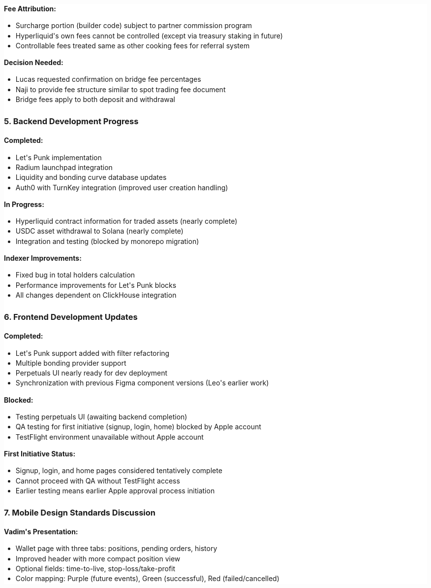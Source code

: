 **Fee Attribution:**
- Surcharge portion (builder code) subject to partner commission program
- Hyperliquid's own fees cannot be controlled (except via treasury staking in future)
- Controllable fees treated same as other cooking fees for referral system

**Decision Needed:**
- Lucas requested confirmation on bridge fee percentages
- Naji to provide fee structure similar to spot trading fee document
- Bridge fees apply to both deposit and withdrawal

### 5. Backend Development Progress

**Completed:**
- Let's Punk implementation
- Radium launchpad integration
- Liquidity and bonding curve database updates
- Auth0 with TurnKey integration (improved user creation handling)

**In Progress:**
- Hyperliquid contract information for traded assets (nearly complete)
- USDC asset withdrawal to Solana (nearly complete)
- Integration and testing (blocked by monorepo migration)

**Indexer Improvements:**
- Fixed bug in total holders calculation
- Performance improvements for Let's Punk blocks
- All changes dependent on ClickHouse integration

### 6. Frontend Development Updates

**Completed:**
- Let's Punk support added with filter refactoring
- Multiple bonding provider support
- Perpetuals UI nearly ready for dev deployment
- Synchronization with previous Figma component versions (Leo's earlier work)

**Blocked:**
- Testing perpetuals UI (awaiting backend completion)
- QA testing for first initiative (signup, login, home) blocked by Apple account
- TestFlight environment unavailable without Apple account

**First Initiative Status:**
- Signup, login, and home pages considered tentatively complete
- Cannot proceed with QA without TestFlight access
- Earlier testing means earlier Apple approval process initiation

### 7. Mobile Design Standards Discussion

**Vadim's Presentation:**
- Wallet page with three tabs: positions, pending orders, history
- Improved header with more compact position view
- Optional fields: time-to-live, stop-loss/take-profit
- Color mapping: Purple (future events), Green (successful), Red (failed/cancelled)
